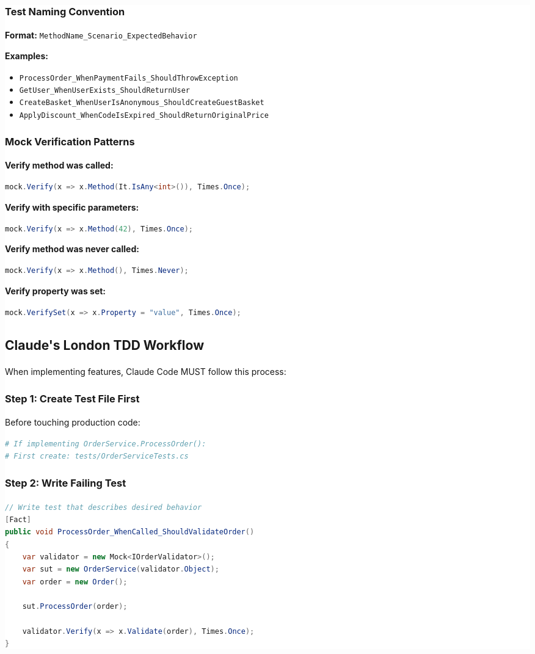 ### Test Naming Convention

**Format:** `MethodName_Scenario_ExpectedBehavior`

**Examples:**
- `ProcessOrder_WhenPaymentFails_ShouldThrowException`
- `GetUser_WhenUserExists_ShouldReturnUser`
- `CreateBasket_WhenUserIsAnonymous_ShouldCreateGuestBasket`
- `ApplyDiscount_WhenCodeIsExpired_ShouldReturnOriginalPrice`

### Mock Verification Patterns

**Verify method was called:**
```csharp
mock.Verify(x => x.Method(It.IsAny<int>()), Times.Once);
```

**Verify with specific parameters:**
```csharp
mock.Verify(x => x.Method(42), Times.Once);
```

**Verify method was never called:**
```csharp
mock.Verify(x => x.Method(), Times.Never);
```

**Verify property was set:**
```csharp
mock.VerifySet(x => x.Property = "value", Times.Once);
```

## Claude's London TDD Workflow

When implementing features, Claude Code MUST follow this process:

### Step 1: Create Test File First

Before touching production code:

```bash
# If implementing OrderService.ProcessOrder():
# First create: tests/OrderServiceTests.cs
```

### Step 2: Write Failing Test

```csharp
// Write test that describes desired behavior
[Fact]
public void ProcessOrder_WhenCalled_ShouldValidateOrder()
{
    var validator = new Mock<IOrderValidator>();
    var sut = new OrderService(validator.Object);
    var order = new Order();

    sut.ProcessOrder(order);

    validator.Verify(x => x.Validate(order), Times.Once);
}
```
